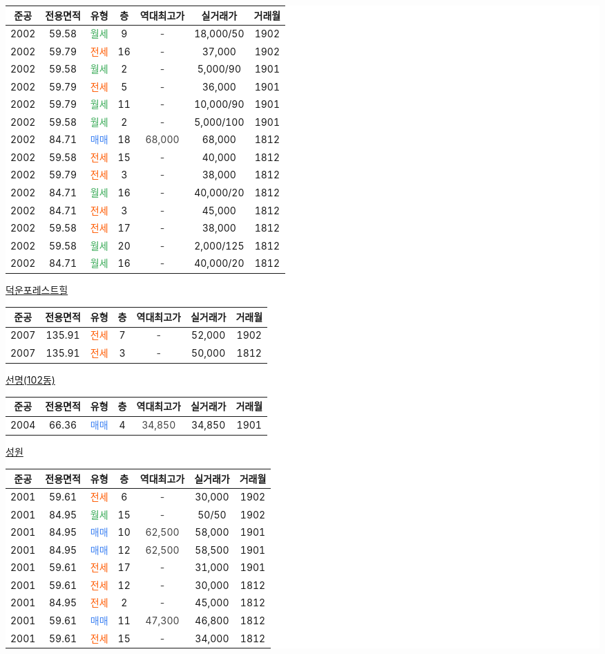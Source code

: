 |준공|전용면적|유형|층|역대최고가|실거래가|거래월|
|:---:|:---:|:---:|:---:|:---:|:---:|:---:|
|2002|59.58|<span style="color:#34a853">월세</span>|9|<span style="color:#444444">-</span>|18,000/50|1902|
|2002|59.79|<span style="color:#ff5a00">전세</span>|16|<span style="color:#444444">-</span>|37,000|1902|
|2002|59.58|<span style="color:#34a853">월세</span>|2|<span style="color:#444444">-</span>|5,000/90|1901|
|2002|59.79|<span style="color:#ff5a00">전세</span>|5|<span style="color:#444444">-</span>|36,000|1901|
|2002|59.79|<span style="color:#34a853">월세</span>|11|<span style="color:#444444">-</span>|10,000/90|1901|
|2002|59.58|<span style="color:#34a853">월세</span>|2|<span style="color:#444444">-</span>|5,000/100|1901|
|2002|84.71|<span style="color:#4285f3">매매</span>|18|<span style="color:#444444">68,000</span>|68,000|1812|
|2002|59.58|<span style="color:#ff5a00">전세</span>|15|<span style="color:#444444">-</span>|40,000|1812|
|2002|59.79|<span style="color:#ff5a00">전세</span>|3|<span style="color:#444444">-</span>|38,000|1812|
|2002|84.71|<span style="color:#34a853">월세</span>|16|<span style="color:#444444">-</span>|40,000/20|1812|
|2002|84.71|<span style="color:#ff5a00">전세</span>|3|<span style="color:#444444">-</span>|45,000|1812|
|2002|59.58|<span style="color:#ff5a00">전세</span>|17|<span style="color:#444444">-</span>|38,000|1812|
|2002|59.58|<span style="color:#34a853">월세</span>|20|<span style="color:#444444">-</span>|2,000/125|1812|
|2002|84.71|<span style="color:#34a853">월세</span>|16|<span style="color:#444444">-</span>|40,000/20|1812|

[덕운포레스트힐](https://search.naver.com/search.naver?query=%EC%84%9C%EC%9A%B8%ED%8A%B9%EB%B3%84%EC%8B%9C+%EC%84%9C%EB%8C%80%EB%AC%B8%EA%B5%AC+%EC%97%B0%ED%9D%AC%EB%8F%99+%EB%8D%95%EC%9A%B4%ED%8F%AC%EB%A0%88%EC%8A%A4%ED%8A%B8%ED%9E%90)

|준공|전용면적|유형|층|역대최고가|실거래가|거래월|
|:---:|:---:|:---:|:---:|:---:|:---:|:---:|
|2007|135.91|<span style="color:#ff5a00">전세</span>|7|<span style="color:#444444">-</span>|52,000|1902|
|2007|135.91|<span style="color:#ff5a00">전세</span>|3|<span style="color:#444444">-</span>|50,000|1812|

[선명(102동)](https://search.naver.com/search.naver?query=%EC%84%9C%EC%9A%B8%ED%8A%B9%EB%B3%84%EC%8B%9C+%EC%84%9C%EB%8C%80%EB%AC%B8%EA%B5%AC+%EC%97%B0%ED%9D%AC%EB%8F%99+%EC%84%A0%EB%AA%85%28102%EB%8F%99%29)

|준공|전용면적|유형|층|역대최고가|실거래가|거래월|
|:---:|:---:|:---:|:---:|:---:|:---:|:---:|
|2004|66.36|<span style="color:#4285f3">매매</span>|4|<span style="color:#444444">34,850</span>|34,850|1901|

[성원](https://search.naver.com/search.naver?query=%EC%84%9C%EC%9A%B8%ED%8A%B9%EB%B3%84%EC%8B%9C+%EC%84%9C%EB%8C%80%EB%AC%B8%EA%B5%AC+%EC%97%B0%ED%9D%AC%EB%8F%99+%EC%84%B1%EC%9B%90)

|준공|전용면적|유형|층|역대최고가|실거래가|거래월|
|:---:|:---:|:---:|:---:|:---:|:---:|:---:|
|2001|59.61|<span style="color:#ff5a00">전세</span>|6|<span style="color:#444444">-</span>|30,000|1902|
|2001|84.95|<span style="color:#34a853">월세</span>|15|<span style="color:#444444">-</span>|50/50|1902|
|2001|84.95|<span style="color:#4285f3">매매</span>|10|<span style="color:#444444">62,500</span>|58,000|1901|
|2001|84.95|<span style="color:#4285f3">매매</span>|12|<span style="color:#444444">62,500</span>|58,500|1901|
|2001|59.61|<span style="color:#ff5a00">전세</span>|17|<span style="color:#444444">-</span>|31,000|1901|
|2001|59.61|<span style="color:#ff5a00">전세</span>|12|<span style="color:#444444">-</span>|30,000|1812|
|2001|84.95|<span style="color:#ff5a00">전세</span>|2|<span style="color:#444444">-</span>|45,000|1812|
|2001|59.61|<span style="color:#4285f3">매매</span>|11|<span style="color:#444444">47,300</span>|46,800|1812|
|2001|59.61|<span style="color:#ff5a00">전세</span>|15|<span style="color:#444444">-</span>|34,000|1812|